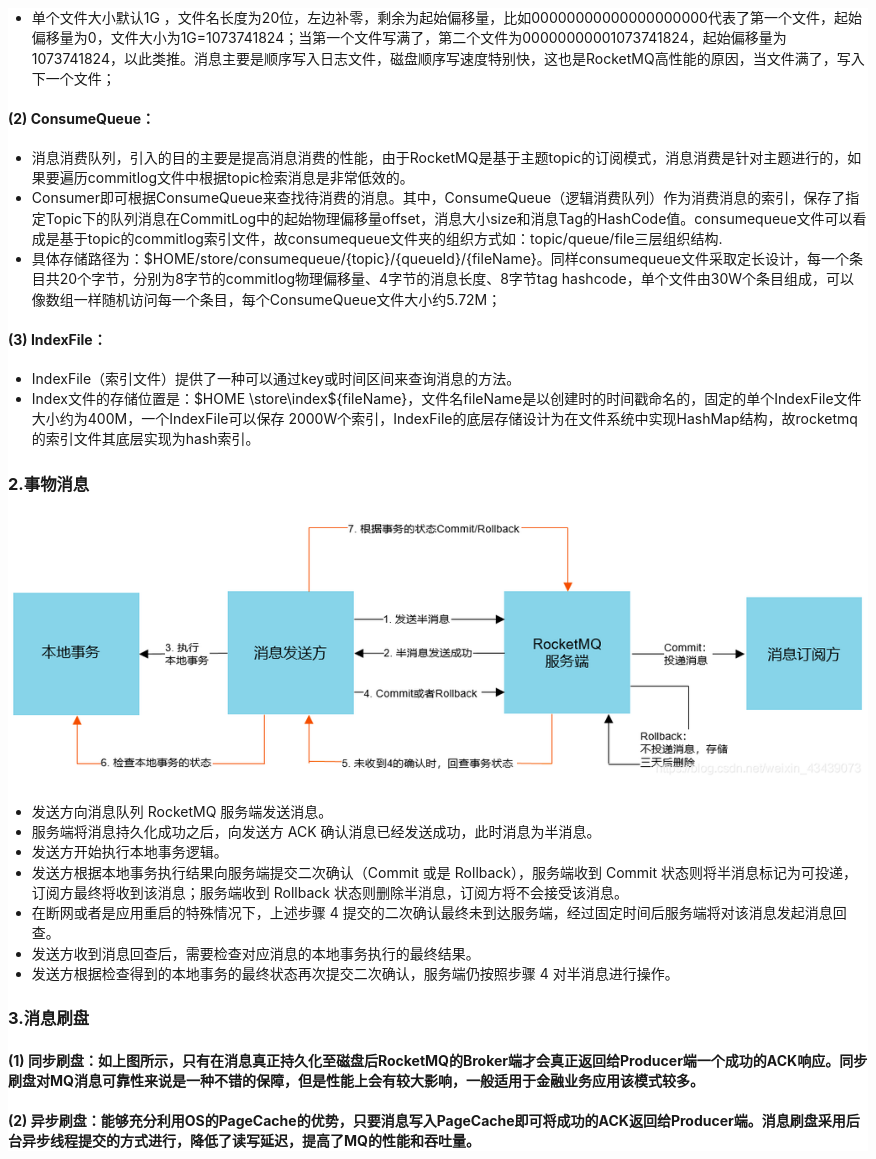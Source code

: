 - 单个文件大小默认1G ，文件名长度为20位，左边补零，剩余为起始偏移量，比如00000000000000000000代表了第一个文件，起始偏移量为0，文件大小为1G=1073741824；当第一个文件写满了，第二个文件为00000000001073741824，起始偏移量为1073741824，以此类推。消息主要是顺序写入日志文件，磁盘顺序写速度特别快，这也是RocketMQ高性能的原因，当文件满了，写入下一个文件；
#### (2) ConsumeQueue：
- 消息消费队列，引入的目的主要是提高消息消费的性能，由于RocketMQ是基于主题topic的订阅模式，消息消费是针对主题进行的，如果要遍历commitlog文件中根据topic检索消息是非常低效的。
- Consumer即可根据ConsumeQueue来查找待消费的消息。其中，ConsumeQueue（逻辑消费队列）作为消费消息的索引，保存了指定Topic下的队列消息在CommitLog中的起始物理偏移量offset，消息大小size和消息Tag的HashCode值。consumequeue文件可以看成是基于topic的commitlog索引文件，故consumequeue文件夹的组织方式如：topic/queue/file三层组织结构.
- 具体存储路径为：$HOME/store/consumequeue/{topic}/{queueId}/{fileName}。同样consumequeue文件采取定长设计，每一个条目共20个字节，分别为8字节的commitlog物理偏移量、4字节的消息长度、8字节tag hashcode，单个文件由30W个条目组成，可以像数组一样随机访问每一个条目，每个ConsumeQueue文件大小约5.72M；
#### (3) IndexFile：
- IndexFile（索引文件）提供了一种可以通过key或时间区间来查询消息的方法。
- Index文件的存储位置是：$HOME \store\index${fileName}，文件名fileName是以创建时的时间戳命名的，固定的单个IndexFile文件大小约为400M，一个IndexFile可以保存 2000W个索引，IndexFile的底层存储设计为在文件系统中实现HashMap结构，故rocketmq的索引文件其底层实现为hash索引。
### 2.事物消息
![img_2.png](img_2.png)
- 发送方向消息队列 RocketMQ 服务端发送消息。
- 服务端将消息持久化成功之后，向发送方 ACK 确认消息已经发送成功，此时消息为半消息。
- 发送方开始执行本地事务逻辑。
- 发送方根据本地事务执行结果向服务端提交二次确认（Commit 或是 Rollback），服务端收到 Commit 状态则将半消息标记为可投递，订阅方最终将收到该消息；服务端收到 Rollback 状态则删除半消息，订阅方将不会接受该消息。
- 在断网或者是应用重启的特殊情况下，上述步骤 4 提交的二次确认最终未到达服务端，经过固定时间后服务端将对该消息发起消息回查。
- 发送方收到消息回查后，需要检查对应消息的本地事务执行的最终结果。
- 发送方根据检查得到的本地事务的最终状态再次提交二次确认，服务端仍按照步骤 4 对半消息进行操作。
### 3.消息刷盘

#### (1) 同步刷盘：如上图所示，只有在消息真正持久化至磁盘后RocketMQ的Broker端才会真正返回给Producer端一个成功的ACK响应。同步刷盘对MQ消息可靠性来说是一种不错的保障，但是性能上会有较大影响，一般适用于金融业务应用该模式较多。
#### (2) 异步刷盘：能够充分利用OS的PageCache的优势，只要消息写入PageCache即可将成功的ACK返回给Producer端。消息刷盘采用后台异步线程提交的方式进行，降低了读写延迟，提高了MQ的性能和吞吐量。